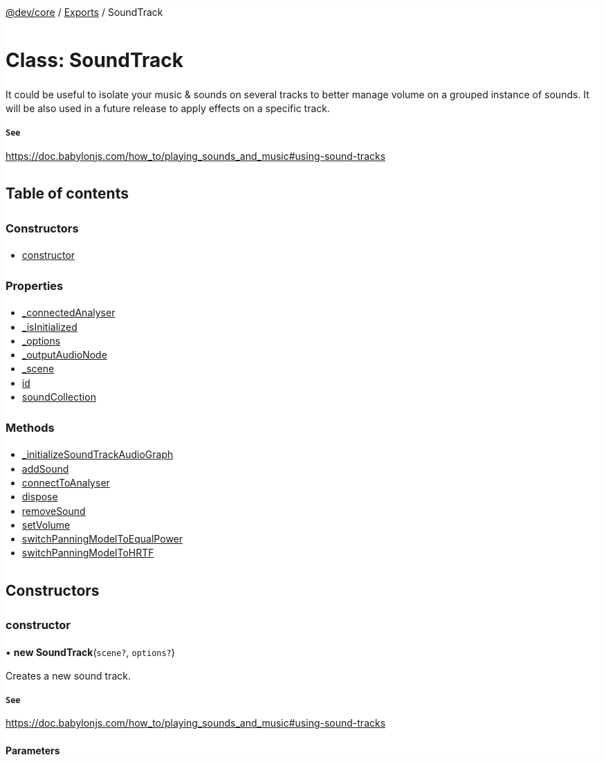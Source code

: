 [@dev/core](../README.md) / [Exports](../modules.md) / SoundTrack

# Class: SoundTrack

It could be useful to isolate your music & sounds on several tracks to better manage volume on a grouped instance of sounds.
It will be also used in a future release to apply effects on a specific track.

**`See`**

https://doc.babylonjs.com/how_to/playing_sounds_and_music#using-sound-tracks

## Table of contents

### Constructors

- [constructor](SoundTrack.md#constructor)

### Properties

- [\_connectedAnalyser](SoundTrack.md#_connectedanalyser)
- [\_isInitialized](SoundTrack.md#_isinitialized)
- [\_options](SoundTrack.md#_options)
- [\_outputAudioNode](SoundTrack.md#_outputaudionode)
- [\_scene](SoundTrack.md#_scene)
- [id](SoundTrack.md#id)
- [soundCollection](SoundTrack.md#soundcollection)

### Methods

- [\_initializeSoundTrackAudioGraph](SoundTrack.md#_initializesoundtrackaudiograph)
- [addSound](SoundTrack.md#addsound)
- [connectToAnalyser](SoundTrack.md#connecttoanalyser)
- [dispose](SoundTrack.md#dispose)
- [removeSound](SoundTrack.md#removesound)
- [setVolume](SoundTrack.md#setvolume)
- [switchPanningModelToEqualPower](SoundTrack.md#switchpanningmodeltoequalpower)
- [switchPanningModelToHRTF](SoundTrack.md#switchpanningmodeltohrtf)

## Constructors

### constructor

• **new SoundTrack**(`scene?`, `options?`)

Creates a new sound track.

**`See`**

https://doc.babylonjs.com/how_to/playing_sounds_and_music#using-sound-tracks

#### Parameters
